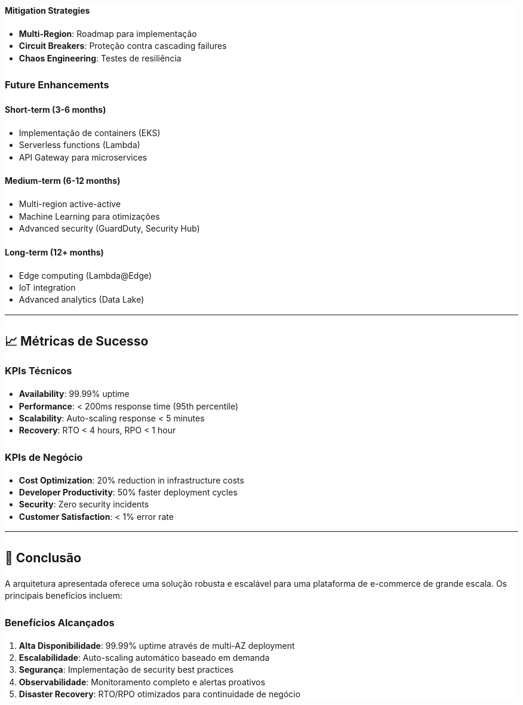 #### Mitigation Strategies
- **Multi-Region**: Roadmap para implementação
- **Circuit Breakers**: Proteção contra cascading failures
- **Chaos Engineering**: Testes de resiliência

### Future Enhancements

#### Short-term (3-6 months)
- Implementação de containers (EKS)
- Serverless functions (Lambda)
- API Gateway para microservices

#### Medium-term (6-12 months)
- Multi-region active-active
- Machine Learning para otimizações
- Advanced security (GuardDuty, Security Hub)

#### Long-term (12+ months)
- Edge computing (Lambda@Edge)
- IoT integration
- Advanced analytics (Data Lake)

---

## 📈 Métricas de Sucesso

### KPIs Técnicos
- **Availability**: 99.99% uptime
- **Performance**: < 200ms response time (95th percentile)
- **Scalability**: Auto-scaling response < 5 minutes
- **Recovery**: RTO < 4 hours, RPO < 1 hour

### KPIs de Negócio
- **Cost Optimization**: 20% reduction in infrastructure costs
- **Developer Productivity**: 50% faster deployment cycles
- **Security**: Zero security incidents
- **Customer Satisfaction**: < 1% error rate

---

## 🎯 Conclusão

A arquitetura apresentada oferece uma solução robusta e escalável para uma plataforma de e-commerce de grande escala. Os principais benefícios incluem:

### Benefícios Alcançados

1. **Alta Disponibilidade**: 99.99% uptime através de multi-AZ deployment
2. **Escalabilidade**: Auto-scaling automático baseado em demanda
3. **Segurança**: Implementação de security best practices
4. **Observabilidade**: Monitoramento completo e alertas proativos
5. **Disaster Recovery**: RTO/RPO otimizados para continuidade de negócio
